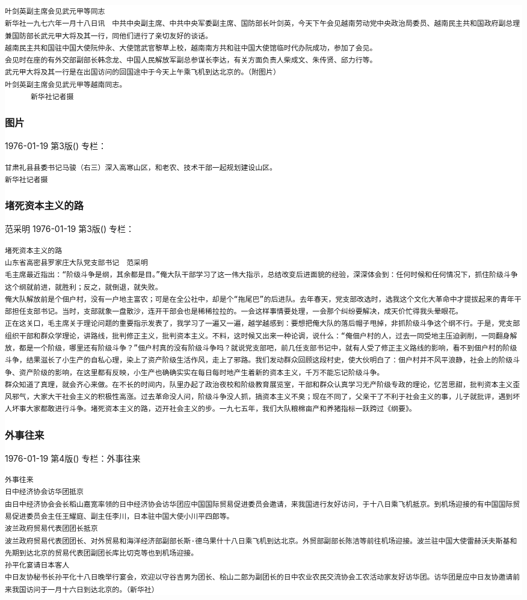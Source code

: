     叶剑英副主席会见武元甲等同志
    新华社一九七六年一月十八日讯　中共中央副主席、中共中央军委副主席、国防部长叶剑英，今天下午会见越南劳动党中央政治局委员、越南民主共和国政府副总理兼国防部长武元甲大将及其一行，同他们进行了亲切友好的谈话。
    越南民主共和国驻中国大使阮仲永、大使馆武官黎草上校，越南南方共和驻中国大使馆临时代办阮成功，参加了会见。
    会见时在座的有外交部副部长韩念龙、中国人民解放军副总参谋长李达，有关方面负责人柴成文、朱传贤、邱力行等。
    武元甲大将及其一行是在出国访问的回国途中于今天上午乘飞机到达北京的。（附图片）
    叶剑英副主席会见武元甲等越南同志。
          新华社记者摄


### 图片

1976-01-19
第3版()
专栏：

    甘肃礼县县委书记马骏（右三）深入高寒山区，和老农、技术干部一起规划建设山区。
    新华社记者摄


### 堵死资本主义的路
范采明
1976-01-19
第3版()
专栏：

    堵死资本主义的路
    山东省高密县罗家庄大队党支部书记　范采明
    毛主席最近指出：“阶级斗争是纲，其余都是目。”俺大队干部学习了这一伟大指示，总结改变后进面貌的经验，深深体会到：任何时候和任何情况下，抓住阶级斗争这个纲就前进，就胜利；反之，就倒退，就失败。
    俺大队解放前是个佃户村，没有一户地主富农；可是在全公社中，却是个“拖尾巴”的后进队。去年春天，党支部改选时，选我这个文化大革命中才提拔起来的青年干部担任支部书记。当时，支部就象一盘散沙，连开干部会也是稀稀拉拉的。一会这样事情要处理，一会那个纠纷要解决，成天价忙得我头晕眼花。
    正在这关口，毛主席关于理论问题的重要指示发表了，我学习了一遍又一遍，越学越感到：要想把俺大队的落后帽子甩掉，非抓阶级斗争这个纲不行。于是，党支部组织干部和群众学理论，讲路线，批判修正主义，批判资本主义。不料，这时候又出来一种论调，说什么：“俺佃户村的人，过去一同受地主压迫剥削，一同翻身解放，都是一个阶级，哪里还有阶级斗争？”佃户村真的没有阶级斗争吗？就说党支部吧，前几任支部书记中，就有人受了修正主义路线的影响，看不到佃户村的阶级斗争，结果滋长了小生产的自私心理，染上了资产阶级生活作风，走上了邪路。我们发动群众回顾这段村史，使大伙明白了：佃户村并不风平浪静，社会上的阶级斗争、资产阶级的影响，在这里都有反映，小生产也确确实实在每日每时地产生着新的资本主义，千万不能忘记阶级斗争。
    群众知道了真理，就会齐心来做。在不长的时间内，队里办起了政治夜校和阶级教育展览室，干部和群众认真学习无产阶级专政的理论，忆苦思甜，批判资本主义歪风邪气，大家大干社会主义的积极性高涨。过去革命没人问，阶级斗争没人抓，搞资本主义不臭；现在不同了，父亲干了不利于社会主义的事，儿子就批评，遇到坏人坏事大家都敢进行斗争。堵死资本主义的路，迈开社会主义的步。一九七五年，我们大队粮棉亩产和养猪指标一跃跨过《纲要》。


### 外事往来

1976-01-19
第4版()
专栏：外事往来

    外事往来
    日中经济协会访华团抵京
    由日中经济协会会长稻山嘉宽率领的日中经济协会访华团应中国国际贸易促进委员会邀请，来我国进行友好访问，于十八日乘飞机抵京。到机场迎接的有中国国际贸易促进委员会主任王耀庭、副主任李川，日本驻中国大使小川平四郎等。
    波兰政府贸易代表团团长抵京
    波兰政府贸易代表团团长、对外贸易和海洋经济部副部长斯·德乌果什十八日乘飞机到达北京。外贸部副部长陈洁等前往机场迎接。波兰驻中国大使雷赫沃夫斯基和先期到达北京的贸易代表团副团长库比切克等也到机场迎接。
    孙平化宴请日本客人
    中日友协秘书长孙平化十八日晚举行宴会，欢迎以守谷吉男为团长、桧山二郎为副团长的日中农业农民交流协会工农活动家友好访华团。访华团是应中日友协邀请前来我国访问于一月十六日到达北京的。（新华社）
